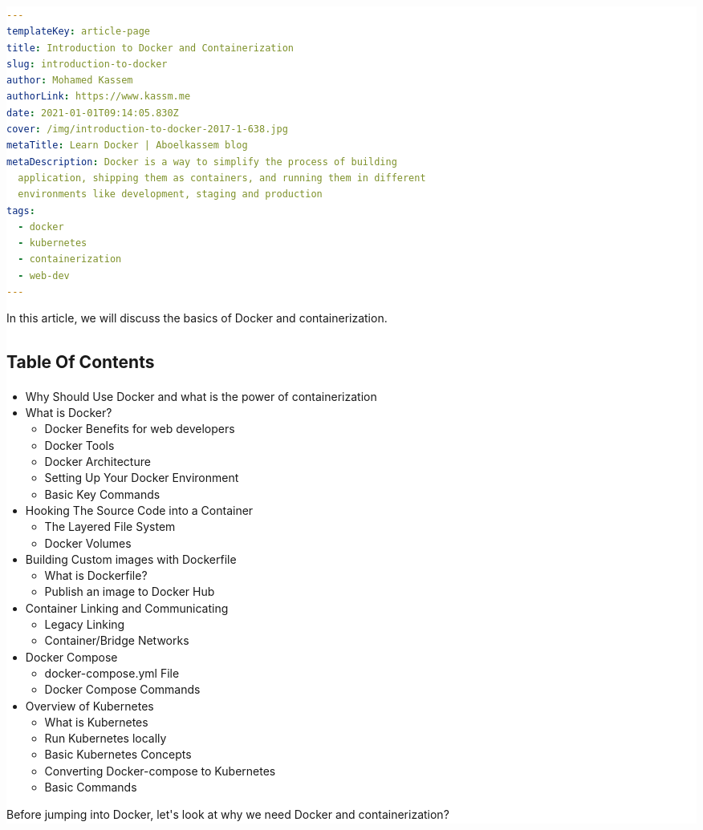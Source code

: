 ```yaml
---
templateKey: article-page
title: Introduction to Docker and Containerization
slug: introduction-to-docker
author: Mohamed Kassem
authorLink: https://www.kassm.me
date: 2021-01-01T09:14:05.830Z
cover: /img/introduction-to-docker-2017-1-638.jpg
metaTitle: Learn Docker | Aboelkassem blog
metaDescription: Docker is a way to simplify the process of building
  application, shipping them as containers, and running them in different
  environments like development, staging and production
tags:
  - docker
  - kubernetes
  - containerization
  - web-dev
---
```


In this article, we will discuss the basics of Docker and containerization.

## Table Of Contents

- Why Should Use Docker and what is the power of containerization
- What is Docker?
  - Docker Benefits for web developers
  - Docker Tools
  - Docker Architecture
  - Setting Up Your Docker Environment
  - Basic Key Commands
- Hooking The Source Code into a Container
  - The Layered File System
  - Docker Volumes
- Building Custom images with Dockerfile
  - What is Dockerfile?
  - Publish an image to Docker Hub
- Container Linking and Communicating
  - Legacy Linking
  - Container/Bridge Networks
- Docker Compose
  - docker-compose.yml File
  - Docker Compose Commands
- Overview of Kubernetes
  - What is Kubernetes
  - Run Kubernetes locally
  - Basic Kubernetes Concepts
  - Converting Docker-compose to Kubernetes
  - Basic Commands

Before jumping into Docker, let's look at why we need Docker and containerization?
